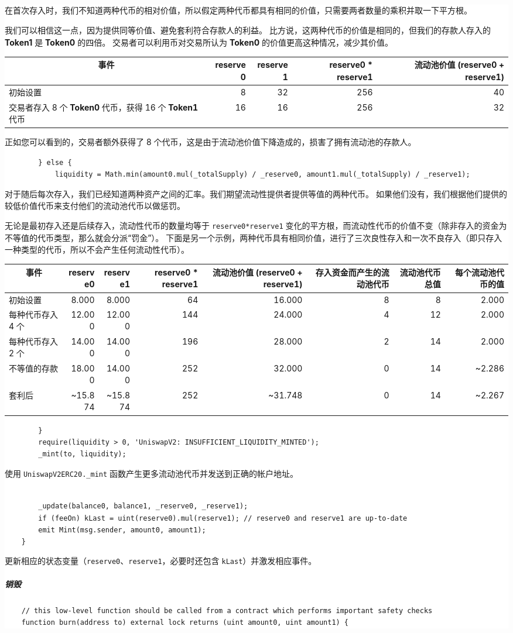 在首次存入时，我们不知道两种代币的相对价值，所以假定两种代币都具有相同的价值，只需要两者数量的乘积并取一下平方根。

我们可以相信这一点，因为提供同等价值、避免套利符合存款人的利益。 比方说，这两种代币的价值是相同的，但我们的存款人存入的 **Token1** 是 **Token0** 的四倍。 交易者可以利用币对交易所认为 **Token0** 的价值更高这种情况，减少其价值。

| 事件                                                        | reserve0 | reserve1 | reserve0 \* reserve1 | 流动池价值 (reserve0 + reserve1) |
| ----------------------------------------------------------- | -------: | -------: | -------------------: | -------------------------------: |
| 初始设置                                                    |        8 |       32 |                  256 |                               40 |
| 交易者存入 8 个 **Token0** 代币，获得 16 个 **Token1** 代币 |       16 |       16 |                  256 |                               32 |

正如您可以看到的，交易者额外获得了 8 个代币，这是由于流动池价值下降造成的，损害了拥有流动池的存款人。

```solidity
        } else {
            liquidity = Math.min(amount0.mul(_totalSupply) / _reserve0, amount1.mul(_totalSupply) / _reserve1);
```

对于随后每次存入，我们已经知道两种资产之间的汇率。我们期望流动性提供者提供等值的两种代币。 如果他们没有，我们根据他们提供的较低价值代币来支付他们的流动池代币以做惩罚。

无论是最初存入还是后续存入，流动性代币的数量均等于 `reserve0*reserve1` 变化的平方根，而流动性代币的价值不变（除非存入的资金为不等值的代币类型，那么就会分派“罚金”）。 下面是另一个示例，两种代币具有相同价值，进行了三次良性存入和一次不良存入（即只存入一种类型的代币，所以不会产生任何流动性代币）。

| 事件              | reserve0 | reserve1 | reserve0 \* reserve1 | 流动池价值 (reserve0 + reserve1) | 存入资金而产生的流动池代币 | 流动池代币总值 | 每个流动池代币的值 |
| ----------------- | -------: | -------: | -------------------: | -------------------------------: | -------------------------: | -------------: | -----------------: |
| 初始设置          |    8.000 |    8.000 |                   64 |                           16.000 |                          8 |              8 |              2.000 |
| 每种代币存入 4 个 |   12.000 |   12.000 |                  144 |                           24.000 |                          4 |             12 |              2.000 |
| 每种代币存入 2 个 |   14.000 |   14.000 |                  196 |                           28.000 |                          2 |             14 |              2.000 |
| 不等值的存款      |   18.000 |   14.000 |                  252 |                           32.000 |                          0 |             14 |             ~2.286 |
| 套利后            |  ~15.874 |  ~15.874 |                  252 |                          ~31.748 |                          0 |             14 |             ~2.267 |

```solidity
        }
        require(liquidity > 0, 'UniswapV2: INSUFFICIENT_LIQUIDITY_MINTED');
        _mint(to, liquidity);
```

使用 `UniswapV2ERC20._mint` 函数产生更多流动池代币并发送到正确的帐户地址。

```solidity

        _update(balance0, balance1, _reserve0, _reserve1);
        if (feeOn) kLast = uint(reserve0).mul(reserve1); // reserve0 and reserve1 are up-to-date
        emit Mint(msg.sender, amount0, amount1);
    }
```

更新相应的状态变量（`reserve0`、`reserve1`，必要时还包含 `kLast`）并激发相应事件。

##### 销毁

```solidity
    // this low-level function should be called from a contract which performs important safety checks
    function burn(address to) external lock returns (uint amount0, uint amount1) {
```
